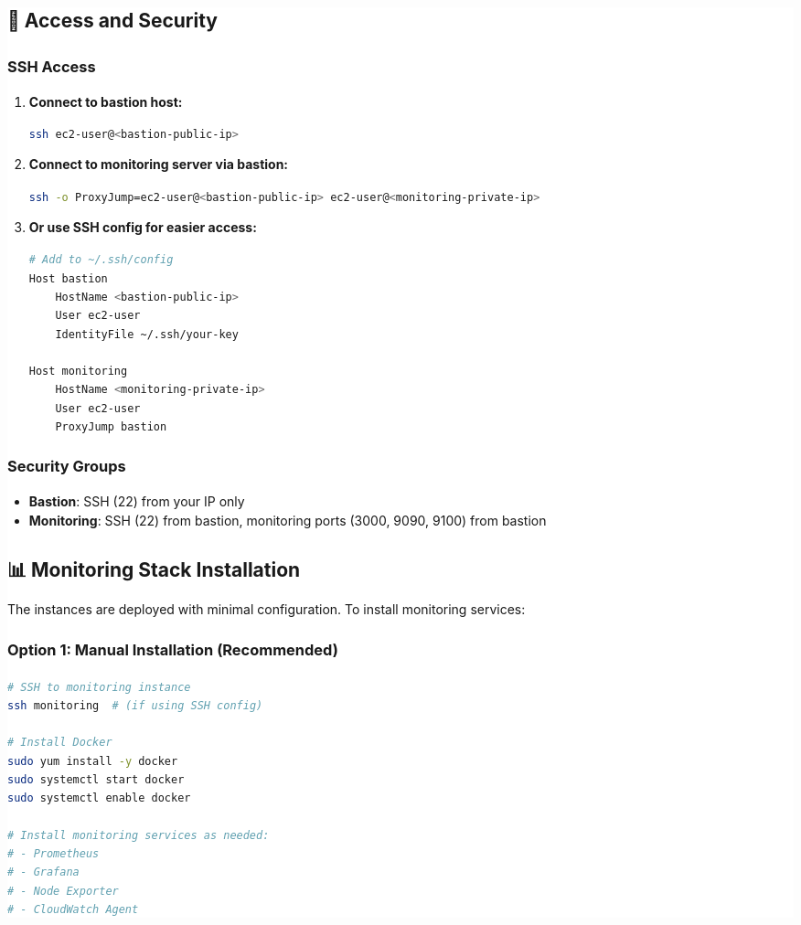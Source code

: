 ## 🔐 Access and Security

### SSH Access
1. **Connect to bastion host:**
   ```bash
   ssh ec2-user@<bastion-public-ip>
   ```

2. **Connect to monitoring server via bastion:**
   ```bash
   ssh -o ProxyJump=ec2-user@<bastion-public-ip> ec2-user@<monitoring-private-ip>
   ```

3. **Or use SSH config for easier access:**
   ```bash
   # Add to ~/.ssh/config
   Host bastion
       HostName <bastion-public-ip>
       User ec2-user
       IdentityFile ~/.ssh/your-key

   Host monitoring
       HostName <monitoring-private-ip>
       User ec2-user
       ProxyJump bastion
   ```

### Security Groups
- **Bastion**: SSH (22) from your IP only
- **Monitoring**: SSH (22) from bastion, monitoring ports (3000, 9090, 9100) from bastion

## 📊 Monitoring Stack Installation

The instances are deployed with minimal configuration. To install monitoring services:

### Option 1: Manual Installation (Recommended)
```bash
# SSH to monitoring instance
ssh monitoring  # (if using SSH config)

# Install Docker
sudo yum install -y docker
sudo systemctl start docker
sudo systemctl enable docker

# Install monitoring services as needed:
# - Prometheus
# - Grafana
# - Node Exporter
# - CloudWatch Agent
```

